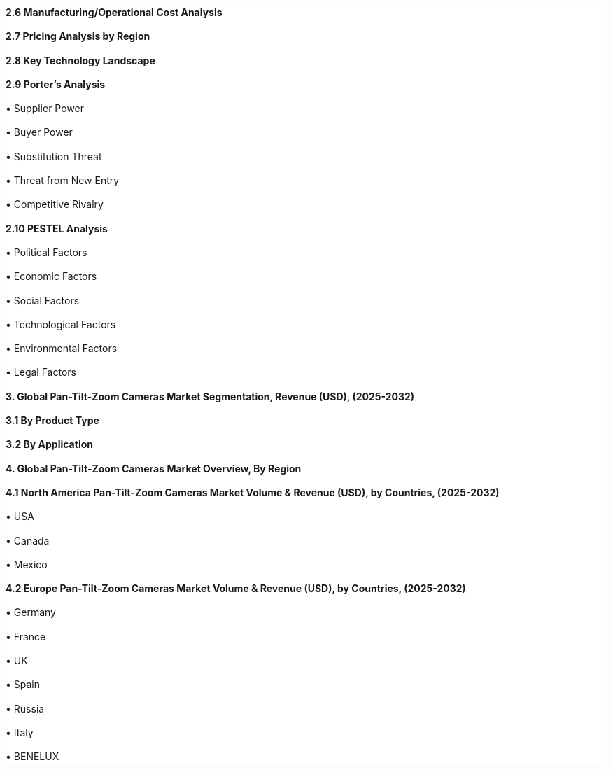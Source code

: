 <strong>2.6 Manufacturing/Operational Cost Analysis</strong>

<strong>2.7 Pricing Analysis by Region</strong>

<strong>2.8 Key Technology Landscape</strong>

<strong>2.9 Porter’s Analysis</strong>

• Supplier Power

• Buyer Power

• Substitution Threat

• Threat from New Entry

• Competitive Rivalry

<strong>2.10 PESTEL Analysis</strong>

• Political Factors

• Economic Factors

• Social Factors

• Technological Factors

• Environmental Factors

• Legal Factors

<strong>3. Global Pan-Tilt-Zoom Cameras Market Segmentation, Revenue (USD), (2025-2032)</strong>

<strong>3.1 By Product Type</strong>

<strong>3.2 By Application</strong>

<strong>4. Global Pan-Tilt-Zoom Cameras Market Overview, By Region</strong>

<strong>4.1 North America Pan-Tilt-Zoom Cameras Market Volume &amp; Revenue (USD), by Countries, (2025-2032)</strong>

• USA

• Canada

• Mexico

<strong>4.2 Europe Pan-Tilt-Zoom Cameras Market Volume &amp; Revenue (USD), by Countries, (2025-2032)</strong>

• Germany

• France

• UK

• Spain

• Russia

• Italy

• BENELUX
